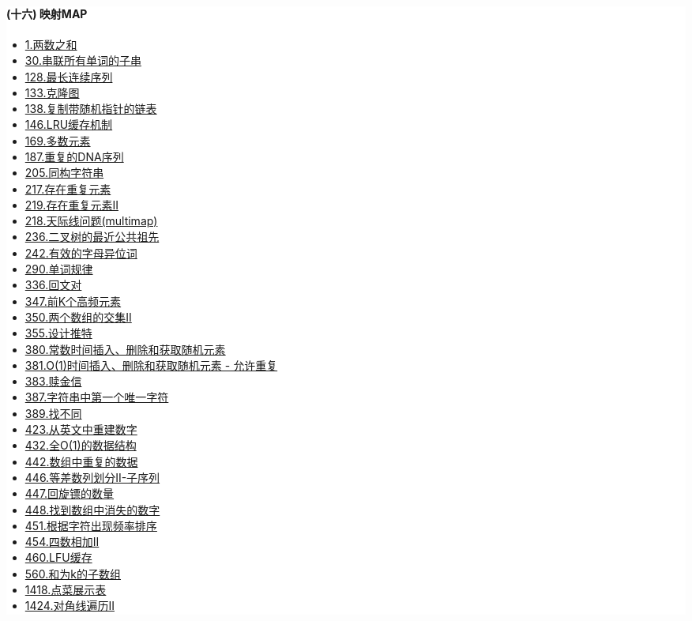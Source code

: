#### (十六) 映射MAP
* [1.两数之和](https://github.com/Zhenghao-Liu/LeetCode_problem-and-solution/tree/master/0001.两数之和)
* [30.串联所有单词的子串](https://github.com/Zhenghao-Liu/LeetCode_problem-and-solution/tree/master/0030.串联所有单词的子串)
* [128.最长连续序列](https://github.com/Zhenghao-Liu/LeetCode_problem-and-solution/tree/master/0128(重要).最长连续序列)
* [133.克隆图](https://github.com/Zhenghao-Liu/LeetCode_problem-and-solution/tree/master/0133(重要).克隆图)
* [138.复制带随机指针的链表](https://github.com/Zhenghao-Liu/LeetCode_problem-and-solution/tree/master/0138.复制带随机指针的链表)
* [146.LRU缓存机制](https://github.com/Zhenghao-Liu/LeetCode_problem-and-solution/tree/master/0146.LRU缓存机制)
* [169.多数元素](https://github.com/Zhenghao-Liu/LeetCode_problem-and-solution/tree/master/0169.多数元素)
* [187.重复的DNA序列](https://github.com/Zhenghao-Liu/LeetCode_problem-and-solution/tree/master/0187.重复的DNA序列)
* [205.同构字符串](https://github.com/Zhenghao-Liu/LeetCode_problem-and-solution/tree/master/0205.同构字符串)
* [217.存在重复元素](https://github.com/Zhenghao-Liu/LeetCode_problem-and-solution/tree/master/0217.存在重复元素)
* [219.存在重复元素II](https://github.com/Zhenghao-Liu/LeetCode_problem-and-solution/tree/master/0219.存在重复元素II)
* [218.天际线问题(multimap)](https://github.com/Zhenghao-Liu/LeetCode_problem-and-solution/tree/master/0218.天际线问题)
* [236.二叉树的最近公共祖先](https://github.com/Zhenghao-Liu/LeetCode_problem-and-solution/tree/master/0236.二叉树的最近公共祖先)
* [242.有效的字母异位词](https://github.com/Zhenghao-Liu/LeetCode_problem-and-solution/tree/master/0242.有效的字母异位词)
* [290.单词规律](https://github.com/Zhenghao-Liu/LeetCode_problem-and-solution/tree/master/0290.单词规律)
* [336.回文对](https://github.com/Zhenghao-Liu/LeetCode_problem-and-solution/tree/master/0336.回文对)
* [347.前K个高频元素](https://github.com/Zhenghao-Liu/LeetCode_problem-and-solution/tree/master/0347.前K个高频元素)
* [350.两个数组的交集II](https://github.com/Zhenghao-Liu/LeetCode_problem-and-solution/tree/master/0350.两个数组的交集II)
* [355.设计推特](https://github.com/Zhenghao-Liu/LeetCode_problem-and-solution/tree/master/0355.设计推特)
* [380.常数时间插入、删除和获取随机元素](https://github.com/Zhenghao-Liu/LeetCode_problem-and-solution/tree/master/0380.常数时间插入、删除和获取随机元素)
* [381.O(1)时间插入、删除和获取随机元素 - 允许重复](https://github.com/Zhenghao-Liu/LeetCode_problem-and-solution/tree/master/0381.O(1)时间插入、删除和获取随机元素%20-%20允许重复)
* [383.赎金信](https://github.com/Zhenghao-Liu/LeetCode_problem-and-solution/tree/master/0383.赎金信)
* [387.字符串中第一个唯一字符](https://github.com/Zhenghao-Liu/LeetCode_problem-and-solution/tree/master/0387.字符串中第一个唯一字符)
* [389.找不同](https://github.com/Zhenghao-Liu/LeetCode_problem-and-solution/tree/master/0389.找不同)
* [423.从英文中重建数字](https://github.com/Zhenghao-Liu/LeetCode_problem-and-solution/tree/master/0423.从英文中重建数字)
* [432.全O(1)的数据结构](https://github.com/Zhenghao-Liu/LeetCode_problem-and-solution/tree/master/0432.全O(1)的数据结构)
* [442.数组中重复的数据](https://github.com/Zhenghao-Liu/LeetCode_problem-and-solution/tree/master/0442.数组中重复的数据)
* [446.等差数列划分II-子序列](https://github.com/Zhenghao-Liu/LeetCode_problem-and-solution/tree/master/0446.等差数列划分II-子序列)
* [447.回旋镖的数量](https://github.com/Zhenghao-Liu/LeetCode_problem-and-solution/tree/master/0447.回旋镖的数量)
* [448.找到数组中消失的数字](https://github.com/Zhenghao-Liu/LeetCode_problem-and-solution/tree/master/0448.找到数组中消失的数字)
* [451.根据字符出现频率排序](https://github.com/Zhenghao-Liu/LeetCode_problem-and-solution/tree/master/0451.根据字符出现频率排序)
* [454.四数相加II](https://github.com/Zhenghao-Liu/LeetCode_problem-and-solution/tree/master/0454.四数相加II)
* [460.LFU缓存](https://github.com/Zhenghao-Liu/LeetCode_problem-and-solution/tree/master/0460.LFU缓存)
* [560.和为k的子数组](https://github.com/Zhenghao-Liu/LeetCode_problem-and-solution/tree/master/0560.和为k的子数组)
* [1418.点菜展示表](https://github.com/Zhenghao-Liu/LeetCode_problem-and-solution/tree/master/1418.点菜展示表)
* [1424.对角线遍历II](https://github.com/Zhenghao-Liu/LeetCode_problem-and-solution/tree/master/1424.对角线遍历II)
